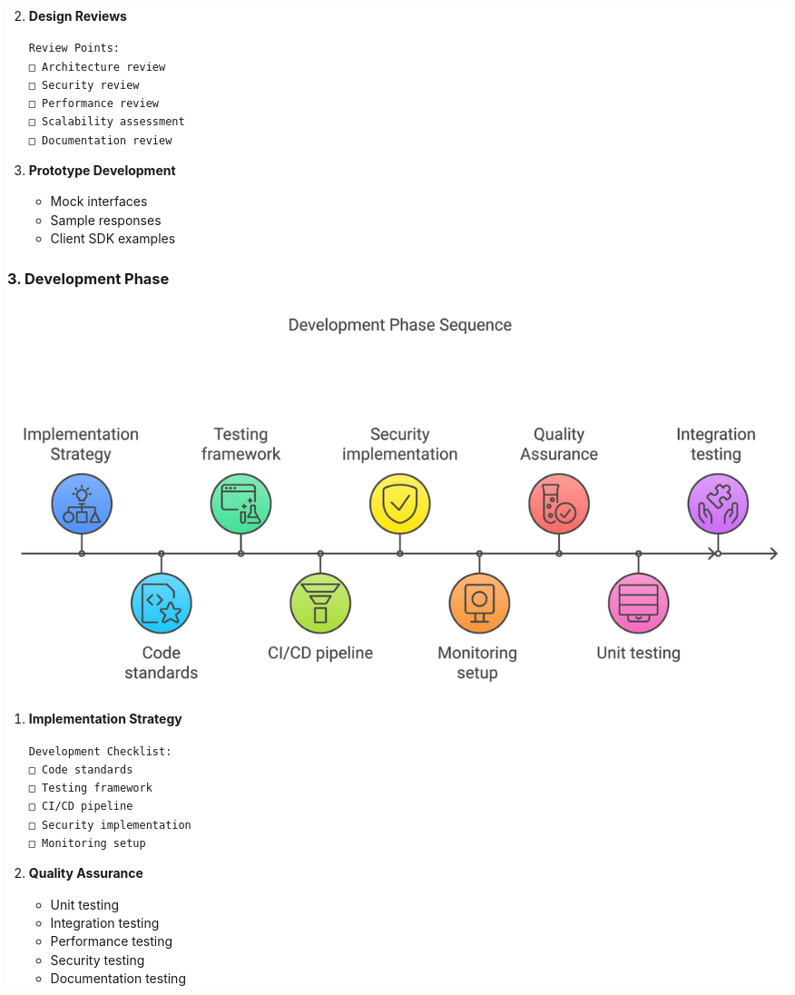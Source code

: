 2. **Design Reviews**
   ```text
   Review Points:
   □ Architecture review
   □ Security review
   □ Performance review
   □ Scalability assessment
   □ Documentation review
   ```

3. **Prototype Development**
   - Mock interfaces
   - Sample responses
   - Client SDK examples

### 3. Development Phase
![Development Phase ](./images/ch1/1.3.4.svg)
1. **Implementation Strategy**
   ```text
   Development Checklist:
   □ Code standards
   □ Testing framework
   □ CI/CD pipeline
   □ Security implementation
   □ Monitoring setup
   ```

2. **Quality Assurance**
   - Unit testing
   - Integration testing
   - Performance testing
   - Security testing
   - Documentation testing
